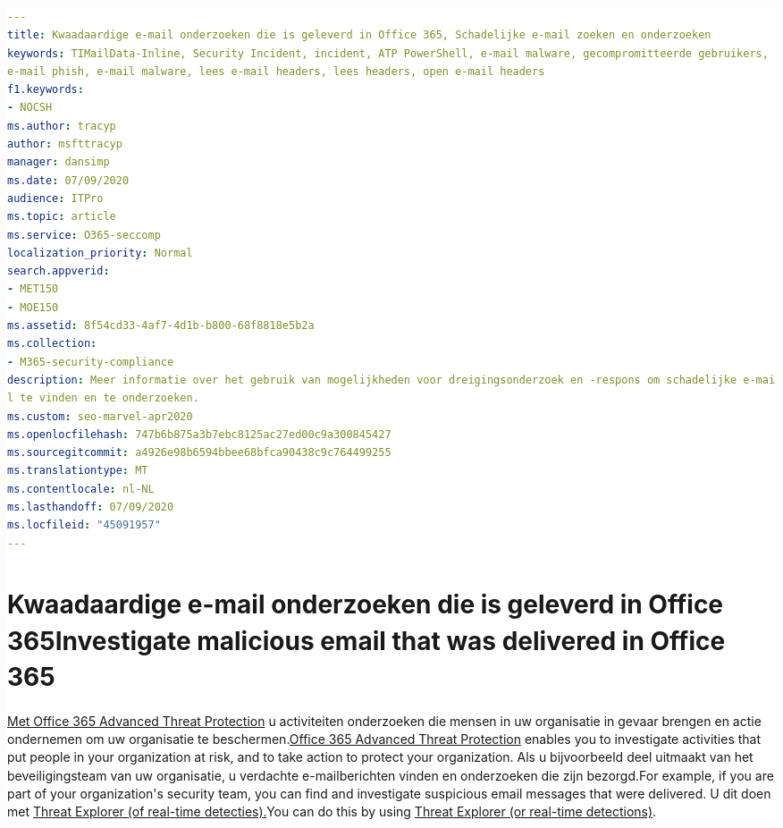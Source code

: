 ```yaml
---
title: Kwaadaardige e-mail onderzoeken die is geleverd in Office 365, Schadelijke e-mail zoeken en onderzoeken
keywords: TIMailData-Inline, Security Incident, incident, ATP PowerShell, e-mail malware, gecompromitteerde gebruikers, e-mail phish, e-mail malware, lees e-mail headers, lees headers, open e-mail headers
f1.keywords:
- NOCSH
ms.author: tracyp
author: msfttracyp
manager: dansimp
ms.date: 07/09/2020
audience: ITPro
ms.topic: article
ms.service: O365-seccomp
localization_priority: Normal
search.appverid:
- MET150
- MOE150
ms.assetid: 8f54cd33-4af7-4d1b-b800-68f8818e5b2a
ms.collection:
- M365-security-compliance
description: Meer informatie over het gebruik van mogelijkheden voor dreigingsonderzoek en -respons om schadelijke e-mail te vinden en te onderzoeken.
ms.custom: seo-marvel-apr2020
ms.openlocfilehash: 747b6b875a3b7ebc8125ac27ed00c9a300845427
ms.sourcegitcommit: a4926e98b6594bbee68bfca90438c9c764499255
ms.translationtype: MT
ms.contentlocale: nl-NL
ms.lasthandoff: 07/09/2020
ms.locfileid: "45091957"
---
```

# <a name="investigate-malicious-email-that-was-delivered-in-office-365"></a><span data-ttu-id="6c6d2-104">Kwaadaardige e-mail onderzoeken die is geleverd in Office 365</span><span class="sxs-lookup"><span data-stu-id="6c6d2-104">Investigate malicious email that was delivered in Office 365</span></span>

<span data-ttu-id="6c6d2-105">[Met Office 365 Advanced Threat Protection](office-365-atp.md) u activiteiten onderzoeken die mensen in uw organisatie in gevaar brengen en actie ondernemen om uw organisatie te beschermen.</span><span class="sxs-lookup"><span data-stu-id="6c6d2-105">[Office 365 Advanced Threat Protection](office-365-atp.md) enables you to investigate activities that put people in your organization at risk, and to take action to protect your organization.</span></span> <span data-ttu-id="6c6d2-106">Als u bijvoorbeeld deel uitmaakt van het beveiligingsteam van uw organisatie, u verdachte e-mailberichten vinden en onderzoeken die zijn bezorgd.</span><span class="sxs-lookup"><span data-stu-id="6c6d2-106">For example, if you are part of your organization's security team, you can find and investigate suspicious email messages that were delivered.</span></span> <span data-ttu-id="6c6d2-107">U dit doen met [Threat Explorer (of real-time detecties).](threat-explorer.md)</span><span class="sxs-lookup"><span data-stu-id="6c6d2-107">You can do this by using [Threat Explorer (or real-time detections)](threat-explorer.md).</span></span>
